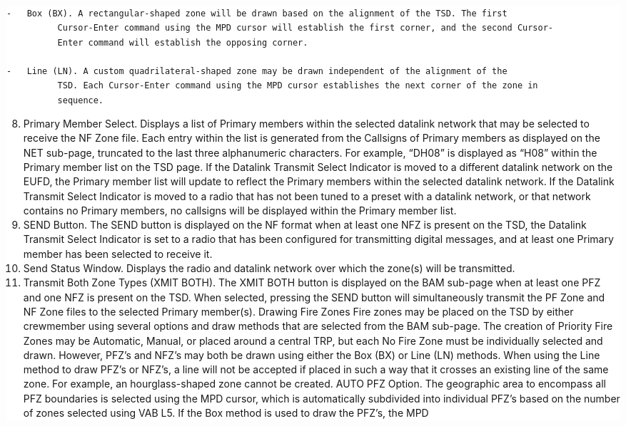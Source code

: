     -   Box (BX). A rectangular-shaped zone will be drawn based on the alignment of the TSD. The first
              Cursor-Enter command using the MPD cursor will establish the first corner, and the second Cursor-
              Enter command will establish the opposing corner.
  
    -   Line (LN). A custom quadrilateral-shaped zone may be drawn independent of the alignment of the
              TSD. Each Cursor-Enter command using the MPD cursor establishes the next corner of the zone in
              sequence.
8.   Primary Member Select. Displays a list of Primary members within the selected datalink network that
     may be selected to receive the NF Zone file. Each entry within the list is generated from the Callsigns of
     Primary members as displayed on the NET sub-page, truncated to the last three alphanumeric characters.
     For example, “DH08” is displayed as “H08” within the Primary member list on the TSD page.
     If the Datalink Transmit Select Indicator is moved to a different datalink network on the EUFD, the Primary
     member list will update to reflect the Primary members within the selected datalink network. If the Datalink
     Transmit Select Indicator is moved to a radio that has not been tuned to a preset with a datalink network,
     or that network contains no Primary members, no callsigns will be displayed within the Primary member list.
9.   SEND Button. The SEND button is displayed on the NF format when at least one NFZ is present on the
     TSD, the Datalink Transmit Select Indicator is set to a radio that has been configured for transmitting digital
     messages, and at least one Primary member has been selected to receive it.
10. Send Status Window. Displays the radio and datalink network over which the zone(s) will be
    transmitted.
11. Transmit Both Zone Types (XMIT BOTH). The XMIT BOTH button is displayed on the BAM sub-page
    when at least one PFZ and one NFZ is present on the TSD. When selected, pressing the SEND button will
    simultaneously transmit the PF Zone and NF Zone files to the selected Primary member(s).
Drawing Fire Zones
Fire zones may be placed on the TSD by either crewmember using several options and draw methods that are
selected from the BAM sub-page. The creation of Priority Fire Zones may be Automatic, Manual, or placed around
a central TRP, but each No Fire Zone must be individually selected and drawn. However, PFZ’s and NFZ’s may
both be drawn using either the Box (BX) or Line (LN) methods.
When using the Line method to draw PFZ’s or NFZ’s, a line will not be accepted if placed in such a way that it
crosses an existing line of the same zone. For example, an hourglass-shaped zone cannot be created.
AUTO PFZ Option. The geographic area to encompass all PFZ boundaries is selected using the MPD cursor,
which is automatically subdivided into individual PFZ’s based on the number of zones selected using VAB L5.
If the Box method is used to
draw the PFZ’s, the MPD
